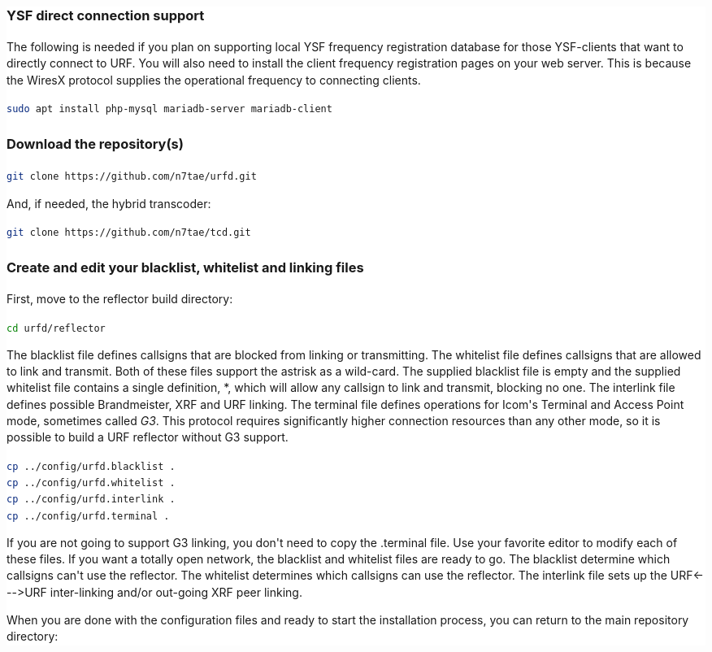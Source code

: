 ### YSF direct connection support

The following is needed if you plan on supporting local YSF frequency registration database for those YSF-clients that want to directly connect to URF. You will also need to install the client frequency registration pages on your web server. This is because the WiresX protocol supplies the operational frequency to connecting clients.

```bash
sudo apt install php-mysql mariadb-server mariadb-client
```

### Download the repository(s)

```bash
git clone https://github.com/n7tae/urfd.git
```

And, if needed, the hybrid transcoder:

```bash
git clone https://github.com/n7tae/tcd.git
```

### Create and edit your blacklist, whitelist and linking files

First, move to the reflector build directory:

```bash
cd urfd/reflector
```

The blacklist file defines callsigns that are blocked from linking or transmitting. The whitelist file defines callsigns that are allowed to link and transmit. Both of these files support the astrisk as a wild-card. The supplied blacklist file is empty and the supplied whitelist file contains a single definition, \*, which will allow any callsign to link and transmit, blocking no one. The interlink file defines possible Brandmeister, XRF and URF linking. The terminal file defines operations for Icom's Terminal and Access Point mode, sometimes called *G3*. This protocol requires significantly higher connection resources than any other mode, so it is possible to build a URF reflector without G3 support.

```bash
cp ../config/urfd.blacklist .
cp ../config/urfd.whitelist .
cp ../config/urfd.interlink .
cp ../config/urfd.terminal .
```

If you are not going to support G3 linking, you don't need to copy the .terminal file. Use your favorite editor to modify each of these files. If you want a totally open network, the blacklist and whitelist files are ready to go. The blacklist determine which callsigns can't use the reflector. The whitelist determines which callsigns can use the reflector. The interlink file sets up the URF<--->URF inter-linking and/or out-going XRF peer linking.

When you are done with the configuration files and ready to start the installation process, you can return to the main repository directory:
